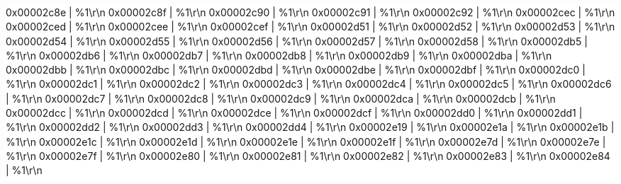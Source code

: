 0x00002c8e | %1\r\n
0x00002c8f | %1\r\n
0x00002c90 | %1\r\n
0x00002c91 | %1\r\n
0x00002c92 | %1\r\n
0x00002cec | %1\r\n
0x00002ced | %1\r\n
0x00002cee | %1\r\n
0x00002cef | %1\r\n
0x00002d51 | %1\r\n
0x00002d52 | %1\r\n
0x00002d53 | %1\r\n
0x00002d54 | %1\r\n
0x00002d55 | %1\r\n
0x00002d56 | %1\r\n
0x00002d57 | %1\r\n
0x00002d58 | %1\r\n
0x00002db5 | %1\r\n
0x00002db6 | %1\r\n
0x00002db7 | %1\r\n
0x00002db8 | %1\r\n
0x00002db9 | %1\r\n
0x00002dba | %1\r\n
0x00002dbb | %1\r\n
0x00002dbc | %1\r\n
0x00002dbd | %1\r\n
0x00002dbe | %1\r\n
0x00002dbf | %1\r\n
0x00002dc0 | %1\r\n
0x00002dc1 | %1\r\n
0x00002dc2 | %1\r\n
0x00002dc3 | %1\r\n
0x00002dc4 | %1\r\n
0x00002dc5 | %1\r\n
0x00002dc6 | %1\r\n
0x00002dc7 | %1\r\n
0x00002dc8 | %1\r\n
0x00002dc9 | %1\r\n
0x00002dca | %1\r\n
0x00002dcb | %1\r\n
0x00002dcc | %1\r\n
0x00002dcd | %1\r\n
0x00002dce | %1\r\n
0x00002dcf | %1\r\n
0x00002dd0 | %1\r\n
0x00002dd1 | %1\r\n
0x00002dd2 | %1\r\n
0x00002dd3 | %1\r\n
0x00002dd4 | %1\r\n
0x00002e19 | %1\r\n
0x00002e1a | %1\r\n
0x00002e1b | %1\r\n
0x00002e1c | %1\r\n
0x00002e1d | %1\r\n
0x00002e1e | %1\r\n
0x00002e1f | %1\r\n
0x00002e7d | %1\r\n
0x00002e7e | %1\r\n
0x00002e7f | %1\r\n
0x00002e80 | %1\r\n
0x00002e81 | %1\r\n
0x00002e82 | %1\r\n
0x00002e83 | %1\r\n
0x00002e84 | %1\r\n